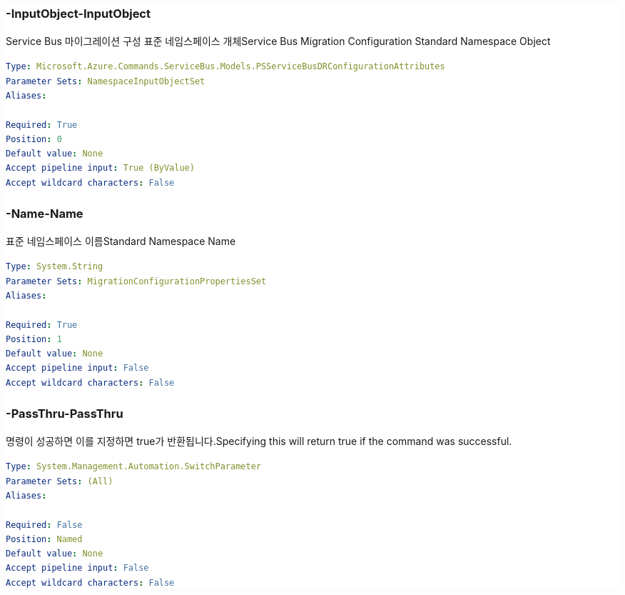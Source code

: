 ### <span data-ttu-id="01414-116">-InputObject</span><span class="sxs-lookup"><span data-stu-id="01414-116">-InputObject</span></span>
<span data-ttu-id="01414-117">Service Bus 마이그레이션 구성 표준 네임스페이스 개체</span><span class="sxs-lookup"><span data-stu-id="01414-117">Service Bus Migration Configuration Standard Namespace Object</span></span>

```yaml
Type: Microsoft.Azure.Commands.ServiceBus.Models.PSServiceBusDRConfigurationAttributes
Parameter Sets: NamespaceInputObjectSet
Aliases:

Required: True
Position: 0
Default value: None
Accept pipeline input: True (ByValue)
Accept wildcard characters: False
```

### <span data-ttu-id="01414-118">-Name</span><span class="sxs-lookup"><span data-stu-id="01414-118">-Name</span></span>
<span data-ttu-id="01414-119">표준 네임스페이스 이름</span><span class="sxs-lookup"><span data-stu-id="01414-119">Standard Namespace Name</span></span>

```yaml
Type: System.String
Parameter Sets: MigrationConfigurationPropertiesSet
Aliases:

Required: True
Position: 1
Default value: None
Accept pipeline input: False
Accept wildcard characters: False
```

### <span data-ttu-id="01414-120">-PassThru</span><span class="sxs-lookup"><span data-stu-id="01414-120">-PassThru</span></span>
<span data-ttu-id="01414-121">명령이 성공하면 이를 지정하면 true가 반환됩니다.</span><span class="sxs-lookup"><span data-stu-id="01414-121">Specifying this will return true if the command was successful.</span></span>

```yaml
Type: System.Management.Automation.SwitchParameter
Parameter Sets: (All)
Aliases:

Required: False
Position: Named
Default value: None
Accept pipeline input: False
Accept wildcard characters: False
```
